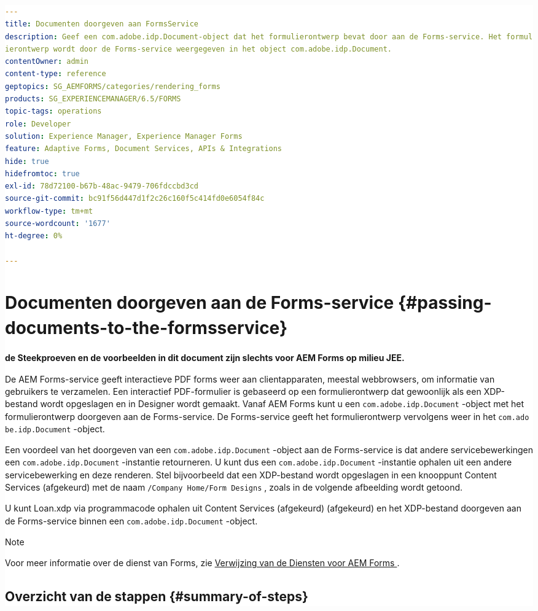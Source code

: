 ```yaml
---
title: Documenten doorgeven aan FormsService
description: Geef een com.adobe.idp.Document-object dat het formulierontwerp bevat door aan de Forms-service. Het formulierontwerp wordt door de Forms-service weergegeven in het object com.adobe.idp.Document.
contentOwner: admin
content-type: reference
geptopics: SG_AEMFORMS/categories/rendering_forms
products: SG_EXPERIENCEMANAGER/6.5/FORMS
topic-tags: operations
role: Developer
solution: Experience Manager, Experience Manager Forms
feature: Adaptive Forms, Document Services, APIs & Integrations
hide: true
hidefromtoc: true
exl-id: 78d72100-b67b-48ac-9479-706fdccbd3cd
source-git-commit: bc91f56d447d1f2c26c160f5c414fd0e6054f84c
workflow-type: tm+mt
source-wordcount: '1677'
ht-degree: 0%

---
```


# Documenten doorgeven aan de Forms-service {#passing-documents-to-the-formsservice}

**de Steekproeven en de voorbeelden in dit document zijn slechts voor AEM Forms op milieu JEE.**

De AEM Forms-service geeft interactieve PDF forms weer aan clientapparaten, meestal webbrowsers, om informatie van gebruikers te verzamelen. Een interactief PDF-formulier is gebaseerd op een formulierontwerp dat gewoonlijk als een XDP-bestand wordt opgeslagen en in Designer wordt gemaakt. Vanaf AEM Forms kunt u een `com.adobe.idp.Document` -object met het formulierontwerp doorgeven aan de Forms-service. De Forms-service geeft het formulierontwerp vervolgens weer in het `com.adobe.idp.Document` -object.

Een voordeel van het doorgeven van een `com.adobe.idp.Document` -object aan de Forms-service is dat andere servicebewerkingen een `com.adobe.idp.Document` -instantie retourneren. U kunt dus een `com.adobe.idp.Document` -instantie ophalen uit een andere servicebewerking en deze renderen. Stel bijvoorbeeld dat een XDP-bestand wordt opgeslagen in een knooppunt Content Services (afgekeurd) met de naam `/Company Home/Form Designs` , zoals in de volgende afbeelding wordt getoond.

U kunt Loan.xdp via programmacode ophalen uit Content Services (afgekeurd) (afgekeurd) en het XDP-bestand doorgeven aan de Forms-service binnen een `com.adobe.idp.Document` -object.

>[!NOTE]
>
>Voor meer informatie over de dienst van Forms, zie [ Verwijzing van de Diensten voor AEM Forms ](https://www.adobe.com/go/learn_aemforms_services_63).

## Overzicht van de stappen {#summary-of-steps}

